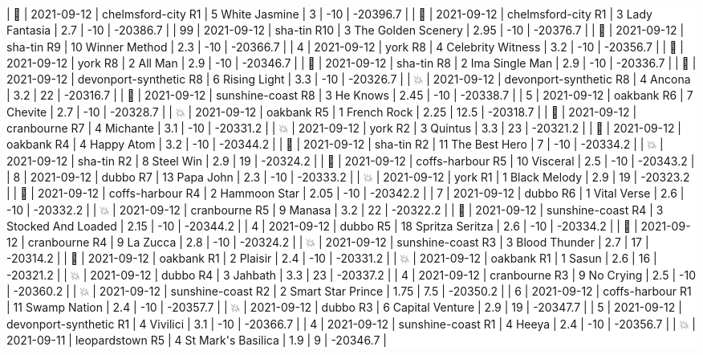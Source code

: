 | :3rd_place_medal: | 2021-09-12 | chelmsford-city R1     | 5 White Jasmine      |   3    |    -10   | -20396.7 |
| :2nd_place_medal: | 2021-09-12 | chelmsford-city R1     | 3 Lady Fantasia      |   2.7  |    -10   | -20386.7 |
| 99                | 2021-09-12 | sha-tin R10            | 3 The Golden Scenery |   2.95 |    -10   | -20376.7 |
| :3rd_place_medal: | 2021-09-12 | sha-tin R9             | 10 Winner Method     |   2.3  |    -10   | -20366.7 |
| 4                 | 2021-09-12 | york R8                | 4 Celebrity Witness  |   3.2  |    -10   | -20356.7 |
| :3rd_place_medal: | 2021-09-12 | york R8                | 2 All Man            |   2.9  |    -10   | -20346.7 |
| :2nd_place_medal: | 2021-09-12 | sha-tin R8             | 2 Ima Single Man     |   2.9  |    -10   | -20336.7 |
| :2nd_place_medal: | 2021-09-12 | devonport-synthetic R8 | 6 Rising Light       |   3.3  |    -10   | -20326.7 |
| :boom:            | 2021-09-12 | devonport-synthetic R8 | 4 Ancona             |   3.2  |     22   | -20316.7 |
| :2nd_place_medal: | 2021-09-12 | sunshine-coast R8      | 3 He Knows           |   2.45 |    -10   | -20338.7 |
| 5                 | 2021-09-12 | oakbank R6             | 7 Chevite            |   2.7  |    -10   | -20328.7 |
| :boom:            | 2021-09-12 | oakbank R5             | 1 French Rock        |   2.25 |     12.5 | -20318.7 |
| :2nd_place_medal: | 2021-09-12 | cranbourne R7          | 4 Michante           |   3.1  |    -10   | -20331.2 |
| :boom:            | 2021-09-12 | york R2                | 3 Quintus            |   3.3  |     23   | -20321.2 |
| :2nd_place_medal: | 2021-09-12 | oakbank R4             | 4 Happy Atom         |   3.2  |    -10   | -20344.2 |
| :2nd_place_medal: | 2021-09-12 | sha-tin R2             | 11 The Best Hero     |   7    |    -10   | -20334.2 |
| :boom:            | 2021-09-12 | sha-tin R2             | 8 Steel Win          |   2.9  |     19   | -20324.2 |
| :2nd_place_medal: | 2021-09-12 | coffs-harbour R5       | 10 Visceral          |   2.5  |    -10   | -20343.2 |
| 8                 | 2021-09-12 | dubbo R7               | 13 Papa John         |   2.3  |    -10   | -20333.2 |
| :boom:            | 2021-09-12 | york R1                | 1 Black Melody       |   2.9  |     19   | -20323.2 |
| :2nd_place_medal: | 2021-09-12 | coffs-harbour R4       | 2 Hammoon Star       |   2.05 |    -10   | -20342.2 |
| 7                 | 2021-09-12 | dubbo R6               | 1 Vital Verse        |   2.6  |    -10   | -20332.2 |
| :boom:            | 2021-09-12 | cranbourne R5          | 9 Manasa             |   3.2  |     22   | -20322.2 |
| :3rd_place_medal: | 2021-09-12 | sunshine-coast R4      | 3 Stocked And Loaded |   2.15 |    -10   | -20344.2 |
| 4                 | 2021-09-12 | dubbo R5               | 18 Spritza Seritza   |   2.6  |    -10   | -20334.2 |
| :2nd_place_medal: | 2021-09-12 | cranbourne R4          | 9 La Zucca           |   2.8  |    -10   | -20324.2 |
| :boom:            | 2021-09-12 | sunshine-coast R3      | 3 Blood Thunder      |   2.7  |     17   | -20314.2 |
| :2nd_place_medal: | 2021-09-12 | oakbank R1             | 2 Plaisir            |   2.4  |    -10   | -20331.2 |
| :boom:            | 2021-09-12 | oakbank R1             | 1 Sasun              |   2.6  |     16   | -20321.2 |
| :boom:            | 2021-09-12 | dubbo R4               | 3 Jahbath            |   3.3  |     23   | -20337.2 |
| 4                 | 2021-09-12 | cranbourne R3          | 9 No Crying          |   2.5  |    -10   | -20360.2 |
| :boom:            | 2021-09-12 | sunshine-coast R2      | 2 Smart Star Prince  |   1.75 |      7.5 | -20350.2 |
| 6                 | 2021-09-12 | coffs-harbour R1       | 11 Swamp Nation      |   2.4  |    -10   | -20357.7 |
| :boom:            | 2021-09-12 | dubbo R3               | 6 Capital Venture    |   2.9  |     19   | -20347.7 |
| 5                 | 2021-09-12 | devonport-synthetic R1 | 4 Vivilici           |   3.1  |    -10   | -20366.7 |
| 4                 | 2021-09-12 | sunshine-coast R1      | 4 Heeya              |   2.4  |    -10   | -20356.7 |
| :boom:            | 2021-09-11 | leopardstown R5        | 4 St Mark's Basilica |   1.9  |      9   | -20346.7 |
